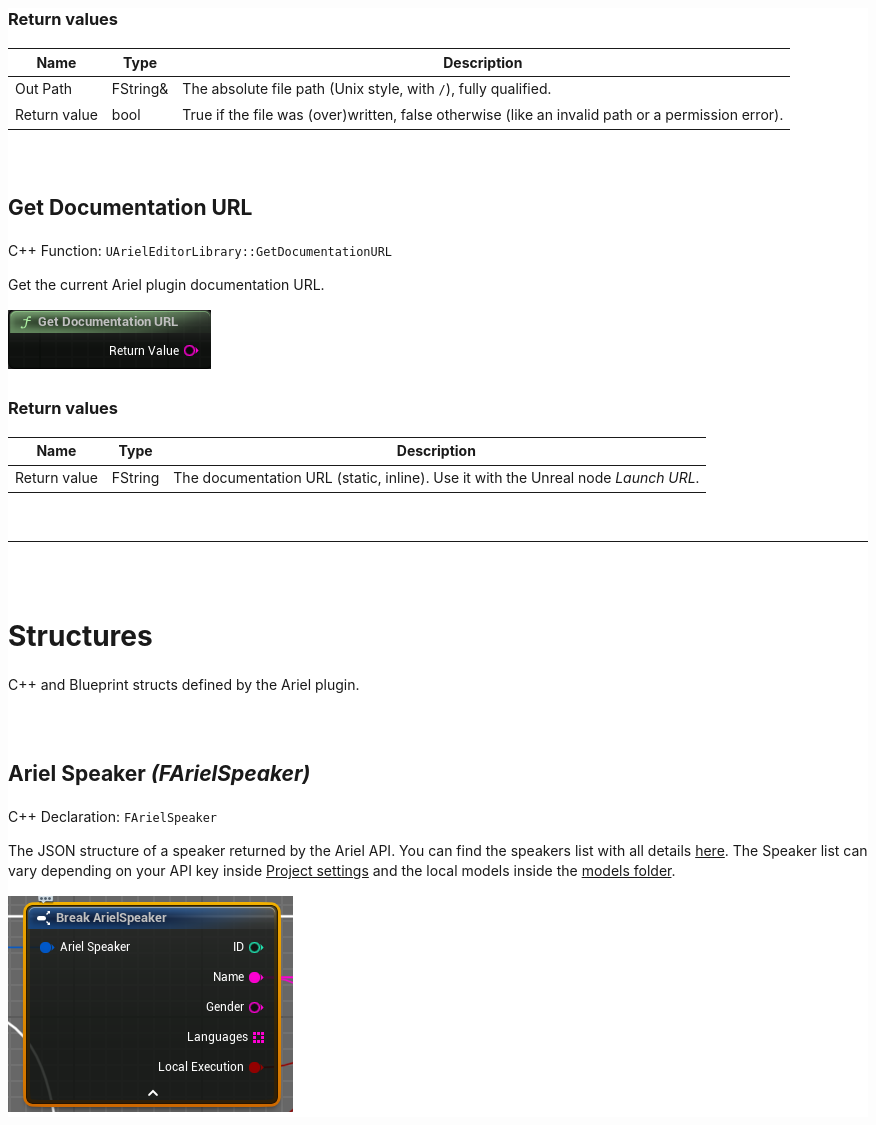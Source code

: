 ### Return values

| Name         | Type     | Description |
| ------------ | -------- | ----------- |
| Out Path     | FString& | The absolute file path (Unix style, with `/`), fully qualified. |
| Return value | bool     | True if the file was (over)written, false otherwise (like an invalid path or a permission error). |


<br/>

## Get Documentation URL

C++ Function: `UArielEditorLibrary::GetDocumentationURL`

Get the current Ariel plugin documentation URL.

![Get documentation URL node](/res/get_documentation_url.png)

### Return values

| Name         | Type     | Description |
| ------------ | -------- | ----------- |
| Return value | FString  | The documentation URL (static, inline). Use it with the Unreal node *Launch URL*. |



<br/>

---

<br/>

# Structures

C++ and Blueprint structs defined by the Ariel plugin.


<br/>

## Ariel Speaker *(FArielSpeaker)*

C++ Declaration: `FArielSpeaker`

The JSON structure of a speaker returned by the Ariel API. You can find the speakers list with all details [here](/README.md#speakers). The Speaker list can vary depending on your API key inside [Project settings](/doc/Others.md#plugin-project-settings) and the local models inside the [models folder](/doc/Others.md#adding-local-models).

![Ariel speaker break node](/res/ariel_speaker.png)
